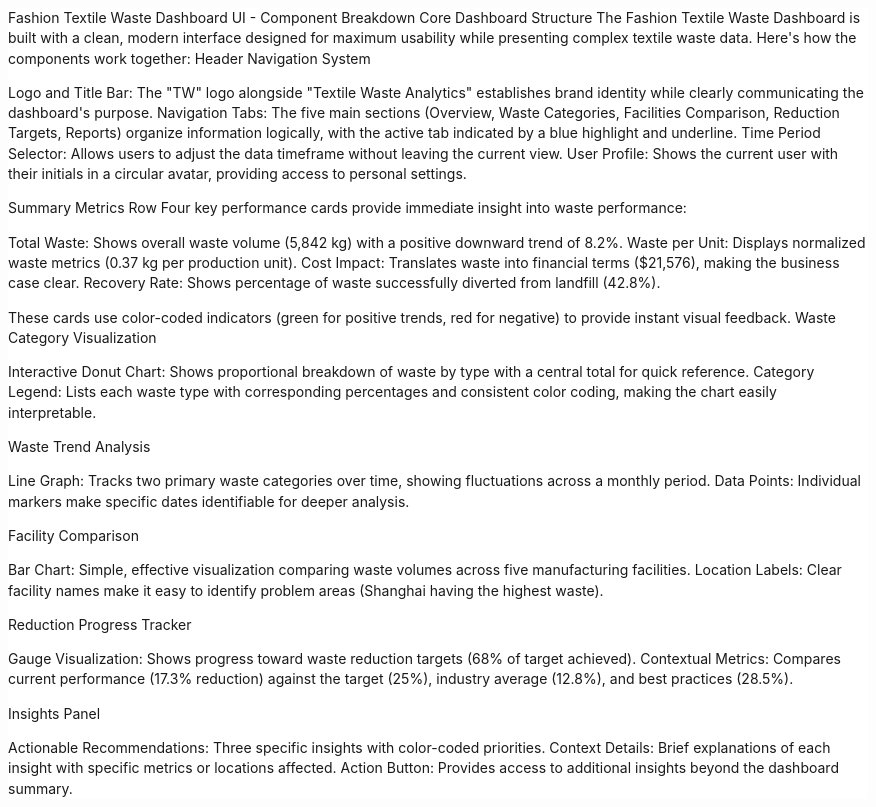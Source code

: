 Fashion Textile Waste Dashboard UI - Component Breakdown
Core Dashboard Structure
The Fashion Textile Waste Dashboard is built with a clean, modern interface designed for maximum usability while presenting complex textile waste data. Here's how the components work together:
Header Navigation System

Logo and Title Bar: The "TW" logo alongside "Textile Waste Analytics" establishes brand identity while clearly communicating the dashboard's purpose.
Navigation Tabs: The five main sections (Overview, Waste Categories, Facilities Comparison, Reduction Targets, Reports) organize information logically, with the active tab indicated by a blue highlight and underline.
Time Period Selector: Allows users to adjust the data timeframe without leaving the current view.
User Profile: Shows the current user with their initials in a circular avatar, providing access to personal settings.

Summary Metrics Row
Four key performance cards provide immediate insight into waste performance:

Total Waste: Shows overall waste volume (5,842 kg) with a positive downward trend of 8.2%.
Waste per Unit: Displays normalized waste metrics (0.37 kg per production unit).
Cost Impact: Translates waste into financial terms ($21,576), making the business case clear.
Recovery Rate: Shows percentage of waste successfully diverted from landfill (42.8%).

These cards use color-coded indicators (green for positive trends, red for negative) to provide instant visual feedback.
Waste Category Visualization

Interactive Donut Chart: Shows proportional breakdown of waste by type with a central total for quick reference.
Category Legend: Lists each waste type with corresponding percentages and consistent color coding, making the chart easily interpretable.

Waste Trend Analysis

Line Graph: Tracks two primary waste categories over time, showing fluctuations across a monthly period.
Data Points: Individual markers make specific dates identifiable for deeper analysis.

Facility Comparison

Bar Chart: Simple, effective visualization comparing waste volumes across five manufacturing facilities.
Location Labels: Clear facility names make it easy to identify problem areas (Shanghai having the highest waste).

Reduction Progress Tracker

Gauge Visualization: Shows progress toward waste reduction targets (68% of target achieved).
Contextual Metrics: Compares current performance (17.3% reduction) against the target (25%), industry average (12.8%), and best practices (28.5%).

Insights Panel

Actionable Recommendations: Three specific insights with color-coded priorities.
Context Details: Brief explanations of each insight with specific metrics or locations affected.
Action Button: Provides access to additional insights beyond the dashboard summary.
